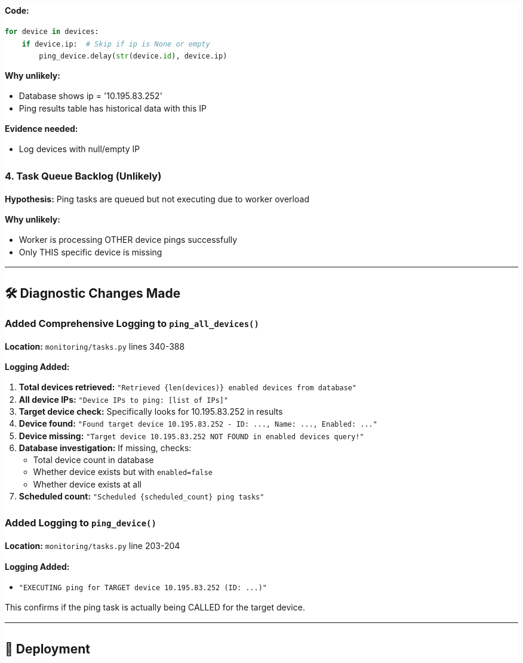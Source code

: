 **Code:**
```python
for device in devices:
    if device.ip:  # Skip if ip is None or empty
        ping_device.delay(str(device.id), device.ip)
```

**Why unlikely:**
- Database shows ip = '10.195.83.252'
- Ping results table has historical data with this IP

**Evidence needed:**
- Log devices with null/empty IP

### 4. Task Queue Backlog (Unlikely)
**Hypothesis:** Ping tasks are queued but not executing due to worker overload

**Why unlikely:**
- Worker is processing OTHER device pings successfully
- Only THIS specific device is missing

---

## 🛠️ Diagnostic Changes Made

### Added Comprehensive Logging to `ping_all_devices()`

**Location:** `monitoring/tasks.py` lines 340-388

**Logging Added:**
1. **Total devices retrieved:** `"Retrieved {len(devices)} enabled devices from database"`
2. **All device IPs:** `"Device IPs to ping: [list of IPs]"`
3. **Target device check:** Specifically looks for 10.195.83.252 in results
4. **Device found:** `"Found target device 10.195.83.252 - ID: ..., Name: ..., Enabled: ..."`
5. **Device missing:** `"Target device 10.195.83.252 NOT FOUND in enabled devices query!"`
6. **Database investigation:** If missing, checks:
   - Total device count in database
   - Whether device exists but with `enabled=false`
   - Whether device exists at all
7. **Scheduled count:** `"Scheduled {scheduled_count} ping tasks"`

### Added Logging to `ping_device()`

**Location:** `monitoring/tasks.py` line 203-204

**Logging Added:**
- `"EXECUTING ping for TARGET device 10.195.83.252 (ID: ...)"`

This confirms if the ping task is actually being CALLED for the target device.

---

## 🚀 Deployment
